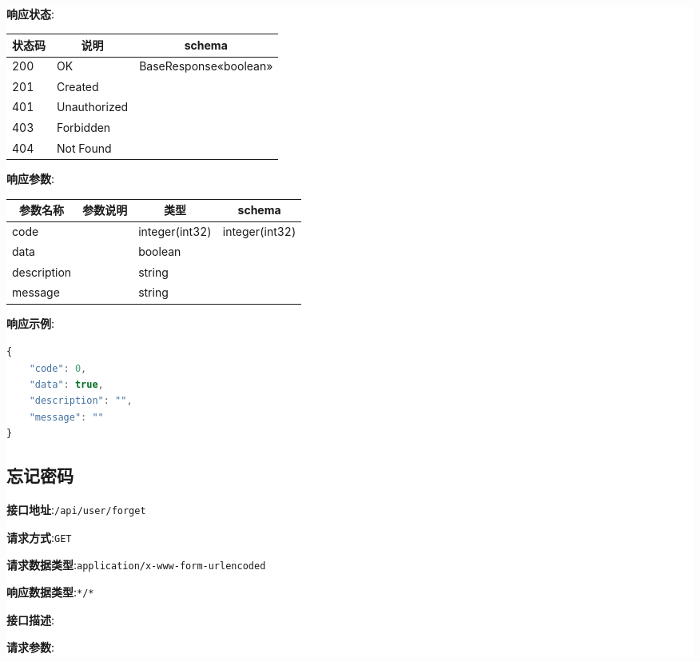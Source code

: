 **响应状态**:


| 状态码 | 说明 | schema |
| -------- | -------- | ----- | 
|200|OK|BaseResponse«boolean»|
|201|Created||
|401|Unauthorized||
|403|Forbidden||
|404|Not Found||


**响应参数**:


| 参数名称 | 参数说明 | 类型 | schema |
| -------- | -------- | ----- |----- | 
|code||integer(int32)|integer(int32)|
|data||boolean||
|description||string||
|message||string||


**响应示例**:
```javascript
{
	"code": 0,
	"data": true,
	"description": "",
	"message": ""
}
```


## 忘记密码


**接口地址**:`/api/user/forget`


**请求方式**:`GET`


**请求数据类型**:`application/x-www-form-urlencoded`


**响应数据类型**:`*/*`


**接口描述**:


**请求参数**:

